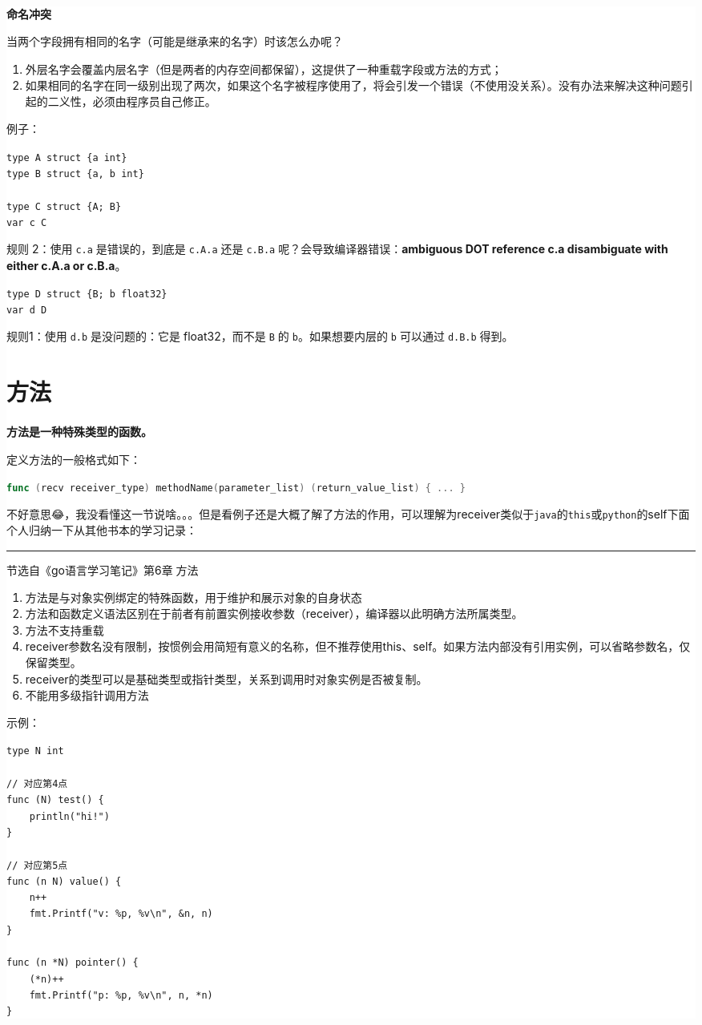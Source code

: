 **命名冲突**

当两个字段拥有相同的名字（可能是继承来的名字）时该怎么办呢？

1. 外层名字会覆盖内层名字（但是两者的内存空间都保留），这提供了一种重载字段或方法的方式；
2. 如果相同的名字在同一级别出现了两次，如果这个名字被程序使用了，将会引发一个错误（不使用没关系）。没有办法来解决这种问题引起的二义性，必须由程序员自己修正。

例子：

```
type A struct {a int}
type B struct {a, b int}

type C struct {A; B}
var c C
```

规则 2：使用 `c.a` 是错误的，到底是 `c.A.a` 还是 `c.B.a` 呢？会导致编译器错误：**ambiguous DOT reference c.a disambiguate with either c.A.a or c.B.a**。

```
type D struct {B; b float32}
var d D
```

规则1：使用 `d.b` 是没问题的：它是 float32，而不是 `B` 的 `b`。如果想要内层的 `b` 可以通过 `d.B.b` 得到。

# 方法

**方法是一种特殊类型的函数。**

定义方法的一般格式如下：

```go
func (recv receiver_type) methodName(parameter_list) (return_value_list) { ... }
```

不好意思:joy:，我没看懂这一节说啥。。。但是看例子还是大概了解了方法的作用，可以理解为receiver类似于`java`的`this`或`python`的self下面个人归纳一下从其他书本的学习记录：

--------

节选自《go语言学习笔记》第6章 方法

1. 方法是与对象实例绑定的特殊函数，用于维护和展示对象的自身状态
2. 方法和函数定义语法区别在于前者有前置实例接收参数（receiver），编译器以此明确方法所属类型。
3. 方法不支持重载
4. receiver参数名没有限制，按惯例会用简短有意义的名称，但不推荐使用this、self。如果方法内部没有引用实例，可以省略参数名，仅保留类型。
5. receiver的类型可以是基础类型或指针类型，关系到调用时对象实例是否被复制。
6. 不能用多级指针调用方法

示例：

```
type N int

// 对应第4点
func (N) test() {
	println("hi!")
}

// 对应第5点
func (n N) value() {
	n++
	fmt.Printf("v: %p, %v\n", &n, n)
}

func (n *N) pointer() {
	(*n)++
	fmt.Printf("p: %p, %v\n", n, *n)
}
```
